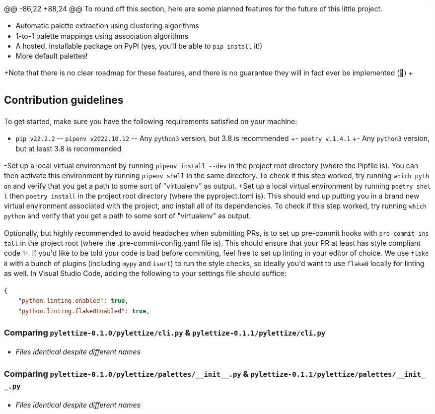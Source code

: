@@ -86,22 +88,24 @@
 To round off this section, here are some planned features for the future of this little project.
 
 - Automatic palette extraction using clustering algorithms
 - 1-to-1 palette mappings using association algorithms
 - A hosted, installable package on PyPI (yes, you'll be able to `pip install` it!)
 - More default palettes!
 
+Note that there is no clear roadmap for these features, and there is no guarantee they will in fact ever be implemented (🤷)
+
 ## Contribution guidelines
 To get started, make sure you have the following requirements satisfied on your machine:
 
 - `pip v22.2.2`
-- `pipenv v2022.10.12`
-- Any `python3` version, but 3.8 is recommended
+- `poetry v.1.4.1`
+- Any `python3` version, but at least 3.8 is recommended
 
-Set up a local virtual environment by running `pipenv install --dev` in the project root directory (where the Pipfile is). You can then activate this environment by running `pipenv shell` in the same directory. To check if this step worked, try running `which python` and verify that you get a path to some sort of "virtualenv" as output.
+Set up a local virtual environment by running `poetry shell` then `poetry install` in the project root directory (where the pyproject.toml is). This should end up putting you in a brand new virtual environment associated with the project, and install all of its dependencies. To check if this step worked, try running `which python` and verify that you get a path to some sort of "virtualenv" as output.
 
 Optionally, but highly recommended to avoid headaches when submitting PRs, is to set up pre-commit hooks with `pre-commit install` in the project root (where the .pre-commit-config.yaml file is). This should ensure that your PR at least has style compliant code ✨. If you'd like to be told your code is bad before commiting, feel free to set up linting in your editor of choice. We use `flake8` with a bunch of plugins (including `mypy` and `isort`) to run the style checks, so ideally you'd want to use `flake8` locally for linting as well. In Visual Studio Code, adding the following to your settings file should suffice:
 
 ```json
 {
     "python.linting.enabled": true,
     "python.linting.flake8Enabled": true,
```

### Comparing `pylettize-0.1.0/pylettize/cli.py` & `pylettize-0.1.1/pylettize/cli.py`

 * *Files identical despite different names*

### Comparing `pylettize-0.1.0/pylettize/palettes/__init__.py` & `pylettize-0.1.1/pylettize/palettes/__init__.py`

 * *Files identical despite different names*
